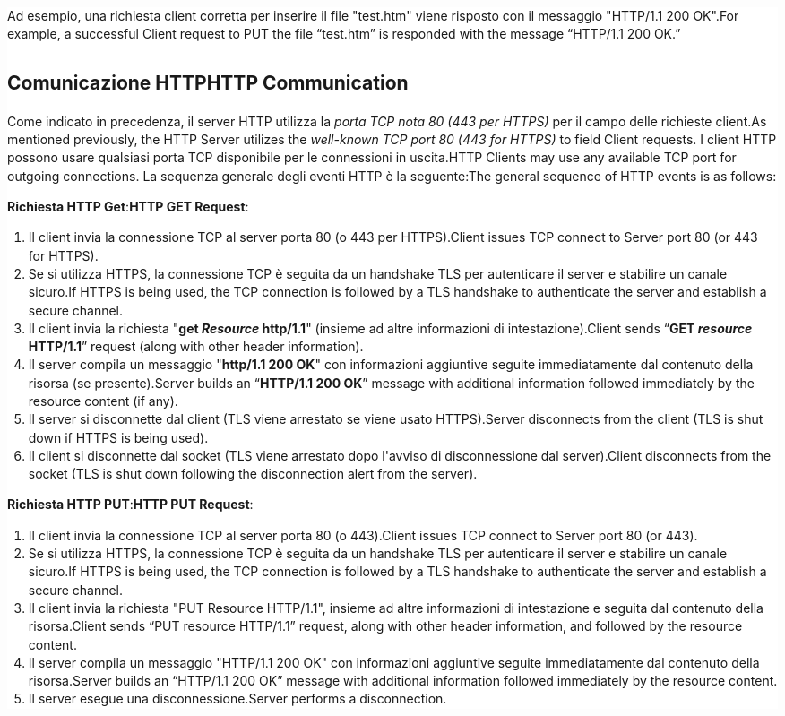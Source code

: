 <span data-ttu-id="06571-183">Ad esempio, una richiesta client corretta per inserire il file "test.htm" viene risposto con il messaggio "HTTP/1.1 200 OK".</span><span class="sxs-lookup"><span data-stu-id="06571-183">For example, a successful Client request to PUT the file “test.htm” is responded with the message “HTTP/1.1 200 OK.”</span></span>

## <a name="http-communication"></a><span data-ttu-id="06571-184">Comunicazione HTTP</span><span class="sxs-lookup"><span data-stu-id="06571-184">HTTP Communication</span></span>

<span data-ttu-id="06571-185">Come indicato in precedenza, il server HTTP utilizza la *porta TCP nota 80 (443 per HTTPS)* per il campo delle richieste client.</span><span class="sxs-lookup"><span data-stu-id="06571-185">As mentioned previously, the HTTP Server utilizes the *well-known TCP port 80 (443 for HTTPS)* to field Client requests.</span></span> <span data-ttu-id="06571-186">I client HTTP possono usare qualsiasi porta TCP disponibile per le connessioni in uscita.</span><span class="sxs-lookup"><span data-stu-id="06571-186">HTTP Clients may use any available TCP port for outgoing connections.</span></span> <span data-ttu-id="06571-187">La sequenza generale degli eventi HTTP è la seguente:</span><span class="sxs-lookup"><span data-stu-id="06571-187">The general sequence of HTTP events is as follows:</span></span>

<span data-ttu-id="06571-188">**Richiesta HTTP Get**:</span><span class="sxs-lookup"><span data-stu-id="06571-188">**HTTP GET Request**:</span></span>

1. <span data-ttu-id="06571-189">Il client invia la connessione TCP al server porta 80 (o 443 per HTTPS).</span><span class="sxs-lookup"><span data-stu-id="06571-189">Client issues TCP connect to Server port 80 (or 443 for HTTPS).</span></span>
1. <span data-ttu-id="06571-190">Se si utilizza HTTPS, la connessione TCP è seguita da un handshake TLS per autenticare il server e stabilire un canale sicuro.</span><span class="sxs-lookup"><span data-stu-id="06571-190">If HTTPS is being used, the TCP connection is followed by a TLS handshake to authenticate the server and establish a secure channel.</span></span>
1. <span data-ttu-id="06571-191">Il client invia la richiesta "**get *Resource* http/1.1**" (insieme ad altre informazioni di intestazione).</span><span class="sxs-lookup"><span data-stu-id="06571-191">Client sends “**GET *resource* HTTP/1.1**” request (along with other header information).</span></span>
1. <span data-ttu-id="06571-192">Il server compila un messaggio "**http/1.1 200 OK**" con informazioni aggiuntive seguite immediatamente dal contenuto della risorsa (se presente).</span><span class="sxs-lookup"><span data-stu-id="06571-192">Server builds an “**HTTP/1.1 200 OK**” message with additional information followed immediately by the resource content (if any).</span></span>
1. <span data-ttu-id="06571-193">Il server si disconnette dal client (TLS viene arrestato se viene usato HTTPS).</span><span class="sxs-lookup"><span data-stu-id="06571-193">Server disconnects from the client (TLS is shut down if HTTPS is being used).</span></span>
1. <span data-ttu-id="06571-194">Il client si disconnette dal socket (TLS viene arrestato dopo l'avviso di disconnessione dal server).</span><span class="sxs-lookup"><span data-stu-id="06571-194">Client disconnects from the socket (TLS is shut down following the disconnection alert from the server).</span></span>

<span data-ttu-id="06571-195">**Richiesta HTTP PUT**:</span><span class="sxs-lookup"><span data-stu-id="06571-195">**HTTP PUT Request**:</span></span>

1. <span data-ttu-id="06571-196">Il client invia la connessione TCP al server porta 80 (o 443).</span><span class="sxs-lookup"><span data-stu-id="06571-196">Client issues TCP connect to Server port 80 (or 443).</span></span>
1. <span data-ttu-id="06571-197">Se si utilizza HTTPS, la connessione TCP è seguita da un handshake TLS per autenticare il server e stabilire un canale sicuro.</span><span class="sxs-lookup"><span data-stu-id="06571-197">If HTTPS is being used, the TCP connection is followed by a TLS handshake to authenticate the server and establish a secure channel.</span></span>
1. <span data-ttu-id="06571-198">Il client invia la richiesta "PUT Resource HTTP/1.1", insieme ad altre informazioni di intestazione e seguita dal contenuto della risorsa.</span><span class="sxs-lookup"><span data-stu-id="06571-198">Client sends “PUT resource HTTP/1.1” request, along with other header information, and followed by the resource content.</span></span>
1. <span data-ttu-id="06571-199">Il server compila un messaggio "HTTP/1.1 200 OK" con informazioni aggiuntive seguite immediatamente dal contenuto della risorsa.</span><span class="sxs-lookup"><span data-stu-id="06571-199">Server builds an “HTTP/1.1 200 OK” message with additional information followed immediately by the resource content.</span></span>
1. <span data-ttu-id="06571-200">Il server esegue una disconnessione.</span><span class="sxs-lookup"><span data-stu-id="06571-200">Server performs a disconnection.</span></span>